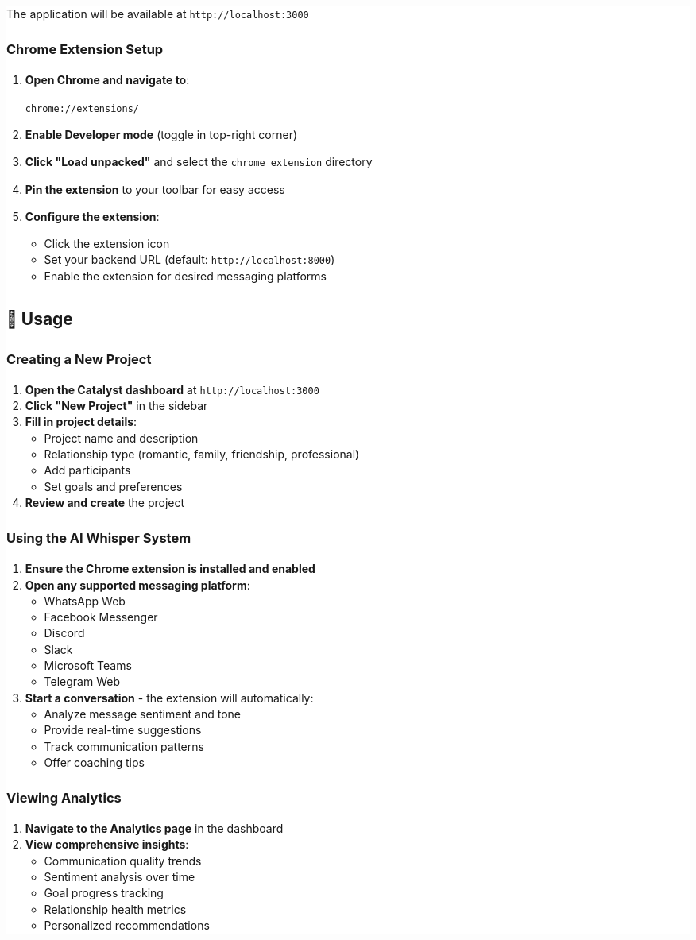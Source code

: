    The application will be available at `http://localhost:3000`

### Chrome Extension Setup

1. **Open Chrome and navigate to**:
   ```
   chrome://extensions/
   ```

2. **Enable Developer mode** (toggle in top-right corner)

3. **Click "Load unpacked"** and select the `chrome_extension` directory

4. **Pin the extension** to your toolbar for easy access

5. **Configure the extension**:
   - Click the extension icon
   - Set your backend URL (default: `http://localhost:8000`)
   - Enable the extension for desired messaging platforms

## 📱 Usage

### Creating a New Project

1. **Open the Catalyst dashboard** at `http://localhost:3000`
2. **Click "New Project"** in the sidebar
3. **Fill in project details**:
   - Project name and description
   - Relationship type (romantic, family, friendship, professional)
   - Add participants
   - Set goals and preferences
4. **Review and create** the project

### Using the AI Whisper System

1. **Ensure the Chrome extension is installed and enabled**
2. **Open any supported messaging platform**:
   - WhatsApp Web
   - Facebook Messenger
   - Discord
   - Slack
   - Microsoft Teams
   - Telegram Web
3. **Start a conversation** - the extension will automatically:
   - Analyze message sentiment and tone
   - Provide real-time suggestions
   - Track communication patterns
   - Offer coaching tips

### Viewing Analytics

1. **Navigate to the Analytics page** in the dashboard
2. **View comprehensive insights**:
   - Communication quality trends
   - Sentiment analysis over time
   - Goal progress tracking
   - Relationship health metrics
   - Personalized recommendations
